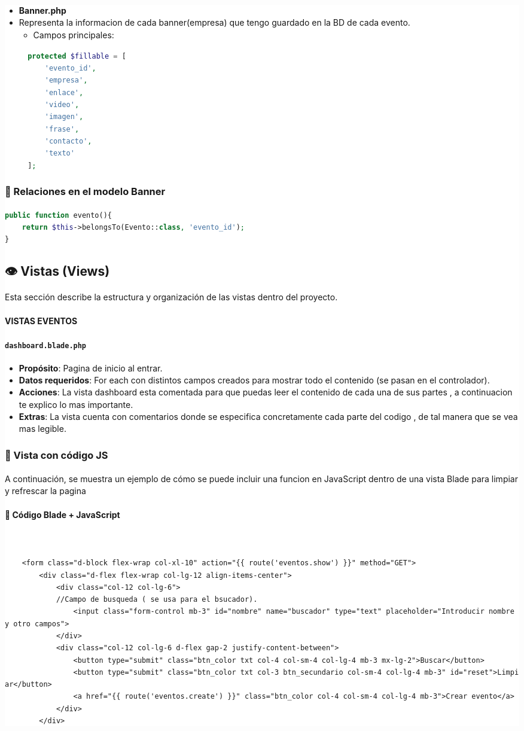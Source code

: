 - **Banner.php**
- Representa la informacion de cada banner(empresa) que tengo guardado en la BD de cada evento.
  - Campos principales: 
  ```php
    protected $fillable = [
        'evento_id',
        'empresa',
        'enlace',
        'video',
        'imagen',
        'frase',
        'contacto',
        'texto'
    ];

### 🔗 Relaciones en el modelo Banner

```php
public function evento(){
    return $this->belongsTo(Evento::class, 'evento_id');
}
```

## 👁️ Vistas (Views)

Esta sección describe la estructura y organización de las vistas dentro del proyecto.

#### VISTAS EVENTOS

#### `dashboard.blade.php`

- **Propósito**: Pagina de inicio al entrar.
- **Datos requeridos**: For each con distintos campos creados para mostrar todo el contenido (se pasan en el controlador).
- **Acciones**: La vista dashboard esta comentada para que puedas leer el contenido de cada una de sus partes , a continuacion te explico lo mas importante.
- **Extras**: La vista cuenta con comentarios donde se especifica concretamente cada parte del codigo , de tal manera que se vea mas legible.

### 🧪 Vista con código JS

A continuación, se muestra un ejemplo de cómo se puede incluir una funcion en JavaScript dentro de una vista Blade para limpiar y refrescar la pagina 

#### 🧩 Código Blade + JavaScript

```blade


    <form class="d-block flex-wrap col-xl-10" action="{{ route('eventos.show') }}" method="GET">
        <div class="d-flex flex-wrap col-lg-12 align-items-center">
            <div class="col-12 col-lg-6">
            //Campo de busqueda ( se usa para el bsucador).
                <input class="form-control mb-3" id="nombre" name="buscador" type="text" placeholder="Introducir nombre y otro campos">
            </div>
            <div class="col-12 col-lg-6 d-flex gap-2 justify-content-between">
                <button type="submit" class="btn_color txt col-4 col-sm-4 col-lg-4 mb-3 mx-lg-2">Buscar</button>
                <button type="submit" class="btn_color txt col-3 btn_secundario col-sm-4 col-lg-4 mb-3" id="reset">Limpiar</button>
                <a href="{{ route('eventos.create') }}" class="btn_color col-4 col-sm-4 col-lg-4 mb-3">Crear evento</a>
            </div>
        </div>
```